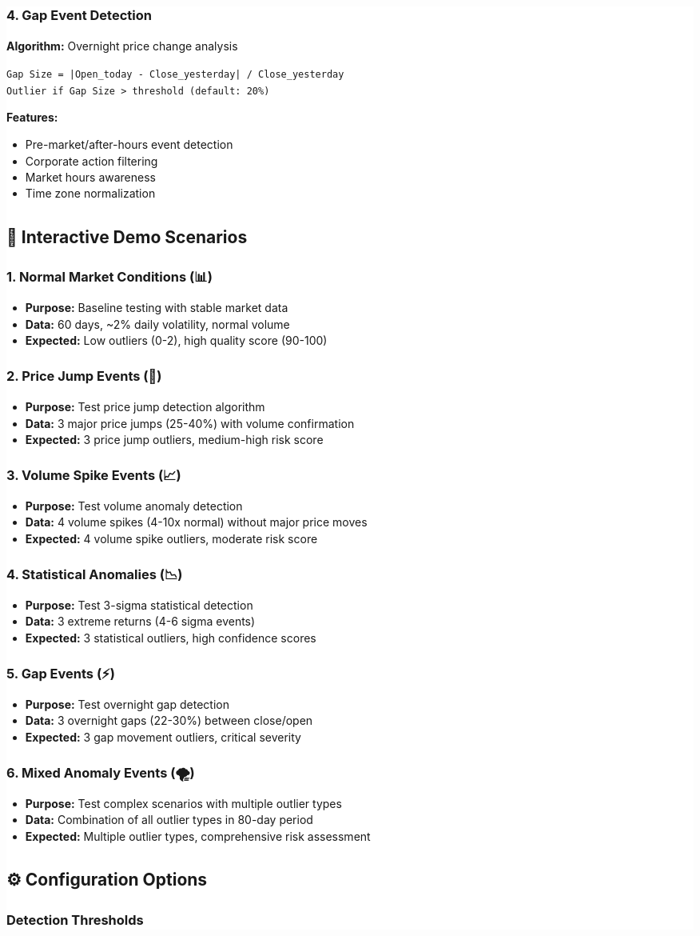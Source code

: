 ### 4. Gap Event Detection

**Algorithm:** Overnight price change analysis
```mathematical
Gap Size = |Open_today - Close_yesterday| / Close_yesterday
Outlier if Gap Size > threshold (default: 20%)
```

**Features:**
- Pre-market/after-hours event detection
- Corporate action filtering
- Market hours awareness
- Time zone normalization

## 🎨 Interactive Demo Scenarios

### 1. Normal Market Conditions (📊)
- **Purpose:** Baseline testing with stable market data
- **Data:** 60 days, ~2% daily volatility, normal volume
- **Expected:** Low outliers (0-2), high quality score (90-100)

### 2. Price Jump Events (🚀)
- **Purpose:** Test price jump detection algorithm
- **Data:** 3 major price jumps (25-40%) with volume confirmation
- **Expected:** 3 price jump outliers, medium-high risk score

### 3. Volume Spike Events (📈)
- **Purpose:** Test volume anomaly detection
- **Data:** 4 volume spikes (4-10x normal) without major price moves
- **Expected:** 4 volume spike outliers, moderate risk score

### 4. Statistical Anomalies (📉)
- **Purpose:** Test 3-sigma statistical detection
- **Data:** 3 extreme returns (4-6 sigma events)
- **Expected:** 3 statistical outliers, high confidence scores

### 5. Gap Events (⚡)
- **Purpose:** Test overnight gap detection
- **Data:** 3 overnight gaps (22-30%) between close/open
- **Expected:** 3 gap movement outliers, critical severity

### 6. Mixed Anomaly Events (🌪️)
- **Purpose:** Test complex scenarios with multiple outlier types
- **Data:** Combination of all outlier types in 80-day period
- **Expected:** Multiple outlier types, comprehensive risk assessment

## ⚙️ Configuration Options

### Detection Thresholds
